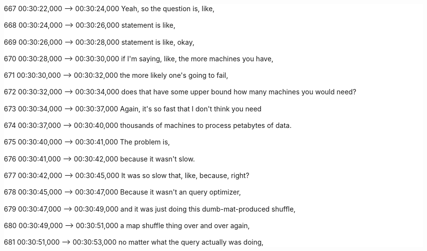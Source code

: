 667
00:30:22,000 --> 00:30:24,000
Yeah, so the question is, like,

668
00:30:24,000 --> 00:30:26,000
statement is like,

669
00:30:26,000 --> 00:30:28,000
statement is like, okay,

670
00:30:28,000 --> 00:30:30,000
if I'm saying, like, the more machines you have,

671
00:30:30,000 --> 00:30:32,000
the more likely one's going to fail,

672
00:30:32,000 --> 00:30:34,000
does that have some upper bound how many machines you would need?

673
00:30:34,000 --> 00:30:37,000
Again, it's so fast that I don't think you need

674
00:30:37,000 --> 00:30:40,000
thousands of machines to process petabytes of data.

675
00:30:40,000 --> 00:30:41,000
The problem is,

676
00:30:41,000 --> 00:30:42,000
because it wasn't slow.

677
00:30:42,000 --> 00:30:45,000
It was so slow that, like, because, right?

678
00:30:45,000 --> 00:30:47,000
Because it wasn't an query optimizer,

679
00:30:47,000 --> 00:30:49,000
and it was just doing this dumb-mat-produced shuffle,

680
00:30:49,000 --> 00:30:51,000
a map shuffle thing over and over again,

681
00:30:51,000 --> 00:30:53,000
no matter what the query actually was doing,
